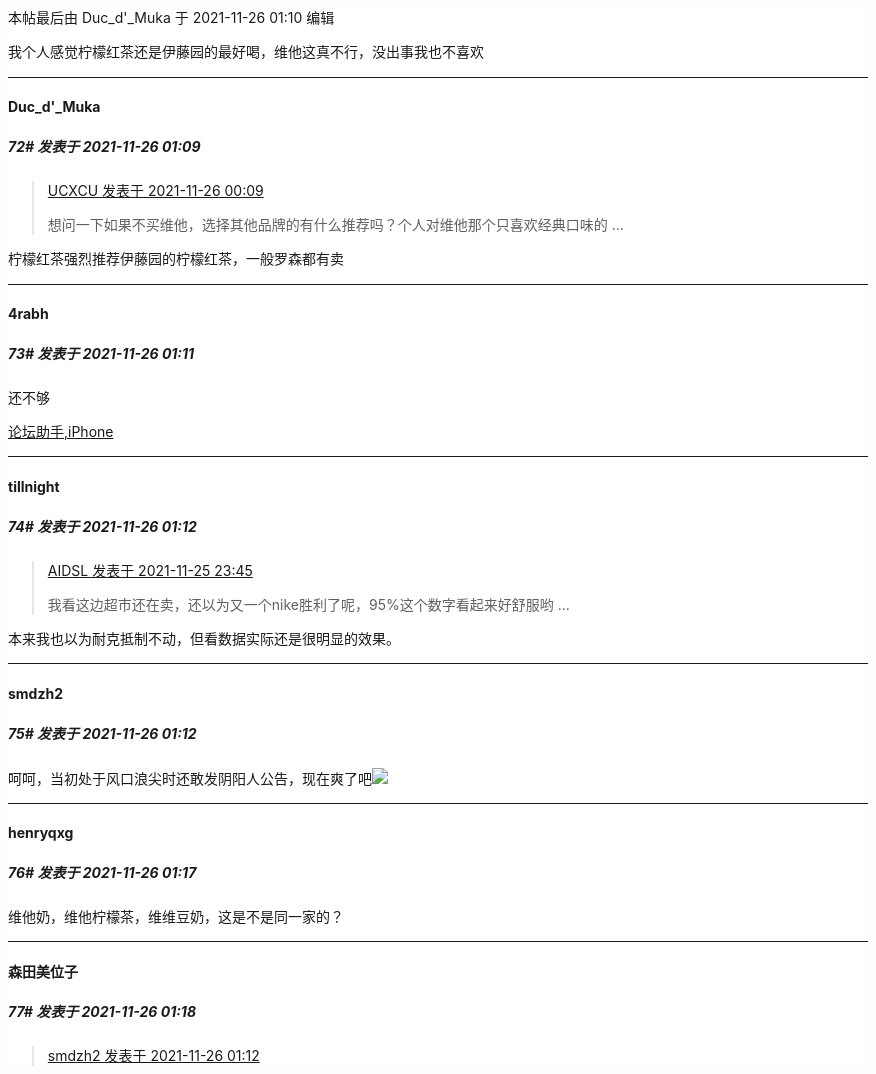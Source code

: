  本帖最后由 Duc_d'_Muka 于 2021-11-26 01:10 编辑 

我个人感觉柠檬红茶还是伊藤园的最好喝，维他这真不行，没出事我也不喜欢

*****

####  Duc_d'_Muka  
##### 72#       发表于 2021-11-26 01:09

<blockquote><a href="httphttps://bbs.saraba1st.com/2b/forum.php?mod=redirect&amp;goto=findpost&amp;pid=53703036&amp;ptid=2039413" target="_blank">UCXCU 发表于 2021-11-26 00:09</a>

想问一下如果不买维他，选择其他品牌的有什么推荐吗？个人对维他那个只喜欢经典口味的 ...</blockquote>
柠檬红茶强烈推荐伊藤园的柠檬红茶，一般罗森都有卖

*****

####  4rabh  
##### 73#       发表于 2021-11-26 01:11

还不够

[论坛助手,iPhone](https://bbs.saraba1st.com/2b/forum.php?mod=viewthread&amp;tid=2029836)

*****

####  tillnight  
##### 74#       发表于 2021-11-26 01:12

<blockquote><a href="httphttps://bbs.saraba1st.com/2b/forum.php?mod=redirect&amp;goto=findpost&amp;pid=53702645&amp;ptid=2039413" target="_blank">AIDSL 发表于 2021-11-25 23:45</a>

我看这边超市还在卖，还以为又一个nike胜利了呢，95%这个数字看起来好舒服哟 ...</blockquote>
本来我也以为耐克抵制不动，但看数据实际还是很明显的效果。

*****

####  smdzh2  
##### 75#       发表于 2021-11-26 01:12

呵呵，当初处于风口浪尖时还敢发阴阳人公告，现在爽了吧<img src="https://static.saraba1st.com/image/smiley/face2017/051.png" referrerpolicy="no-referrer">

*****

####  henryqxg  
##### 76#       发表于 2021-11-26 01:17

维他奶，维他柠檬茶，维维豆奶，这是不是同一家的？

*****

####  森田美位子  
##### 77#       发表于 2021-11-26 01:18

<blockquote><a href="httphttps://bbs.saraba1st.com/2b/forum.php?mod=redirect&amp;goto=findpost&amp;pid=53703779&amp;ptid=2039413" target="_blank">smdzh2 发表于 2021-11-26 01:12</a>
